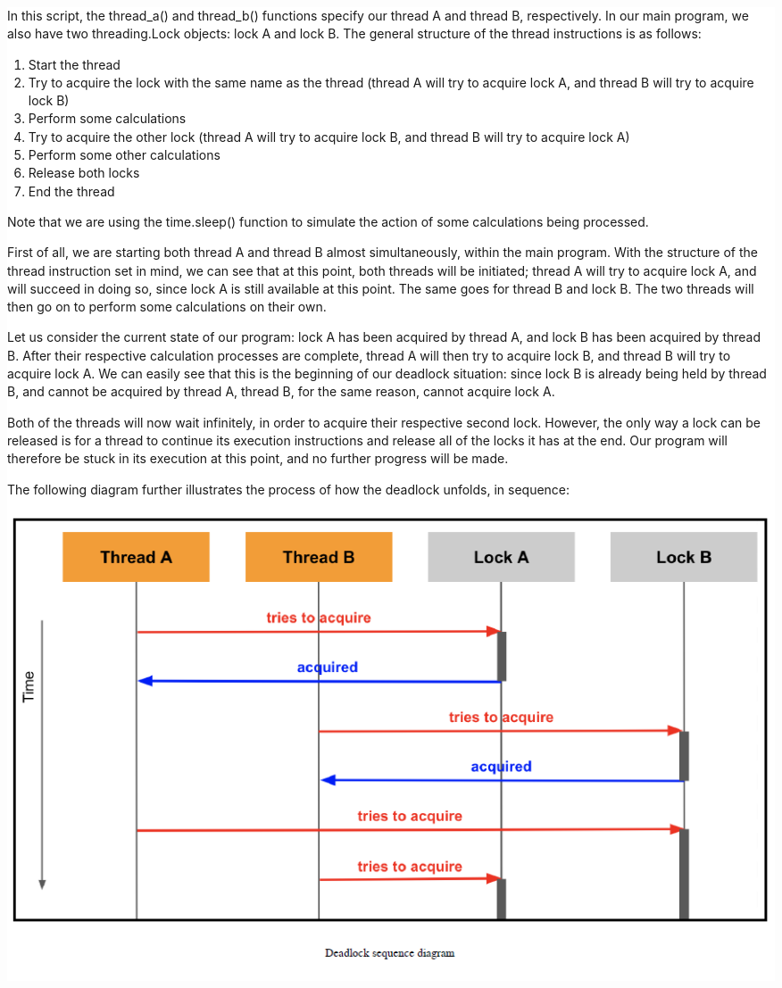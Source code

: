 In this script, the thread_a() and thread_b() functions specify our thread A and thread B, respectively. In our main program, we also have two threading.Lock objects: lock A and lock B. The general structure of the thread instructions is as follows:

1. Start the thread
2. Try to acquire the lock with the same name as the thread (thread A will try to acquire lock A, and thread B will try to acquire lock B)
3. Perform some calculations
4. Try to acquire the other lock (thread A will try to acquire lock B, and thread B will try to acquire lock A)
5. Perform some other calculations
6. Release both locks
7. End the thread

Note that we are using the time.sleep() function to simulate the action of some calculations being processed.

First of all, we are starting both thread A and thread B almost simultaneously, within the main program. With the structure of the thread instruction set in mind, we can see that at this point, both threads will be initiated; thread A will try to acquire lock A, and will succeed in doing so, since lock A is still available at this point. The same goes for thread B and lock B. The two threads will then go on to perform some calculations on their own.

Let us consider the current state of our program: lock A has been acquired by thread A, and lock B has been acquired by thread B. After their respective calculation processes are complete, thread A will then try to acquire lock B, and thread B will try to acquire lock A. We can easily see that this is the beginning of our deadlock situation: since lock B is already being held by thread B, and cannot be acquired by thread A, thread B, for the same reason, cannot acquire lock A.

Both of the threads will now wait infinitely, in order to acquire their respective second lock. However, the only way a lock can be released is for a thread to continue its execution instructions and release all of the locks it has at the end. Our program will therefore be stuck in its execution at this point, and no further progress will be made.

The following diagram further illustrates the process of how the deadlock unfolds, in sequence:

![Deadlock Sequence Diagram](ScreenshotsForNotes/Chapter12/DeadlockSequenceDiagram.PNG)

